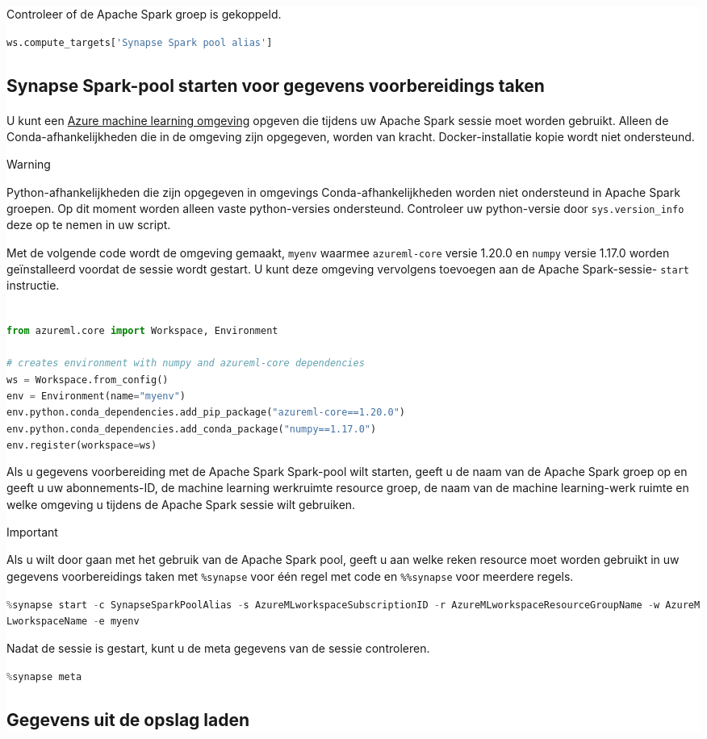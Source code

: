 Controleer of de Apache Spark groep is gekoppeld.

```python
ws.compute_targets['Synapse Spark pool alias']
```

## <a name="launch-synapse-spark-pool-for-data-preparation-tasks"></a>Synapse Spark-pool starten voor gegevens voorbereidings taken

U kunt een [Azure machine learning omgeving](concept-environments.md) opgeven die tijdens uw Apache Spark sessie moet worden gebruikt. Alleen de Conda-afhankelijkheden die in de omgeving zijn opgegeven, worden van kracht. Docker-installatie kopie wordt niet ondersteund.

>[!WARNING]
>  Python-afhankelijkheden die zijn opgegeven in omgevings Conda-afhankelijkheden worden niet ondersteund in Apache Spark groepen. Op dit moment worden alleen vaste python-versies ondersteund. Controleer uw python-versie door  `sys.version_info` deze op te nemen in uw script.

Met de volgende code wordt de omgeving gemaakt, `myenv` waarmee `azureml-core` versie 1.20.0 en `numpy` versie 1.17.0 worden geïnstalleerd voordat de sessie wordt gestart. U kunt deze omgeving vervolgens toevoegen aan de Apache Spark-sessie- `start` instructie.

```python

from azureml.core import Workspace, Environment

# creates environment with numpy and azureml-core dependencies
ws = Workspace.from_config()
env = Environment(name="myenv")
env.python.conda_dependencies.add_pip_package("azureml-core==1.20.0")
env.python.conda_dependencies.add_conda_package("numpy==1.17.0")
env.register(workspace=ws)
```

Als u gegevens voorbereiding met de Apache Spark Spark-pool wilt starten, geeft u de naam van de Apache Spark groep op en geeft u uw abonnements-ID, de machine learning werkruimte resource groep, de naam van de machine learning-werk ruimte en welke omgeving u tijdens de Apache Spark sessie wilt gebruiken. 

> [!IMPORTANT]
> Als u wilt door gaan met het gebruik van de Apache Spark pool, geeft u aan welke reken resource moet worden gebruikt in uw gegevens voorbereidings taken met `%synapse` voor één regel met code en `%%synapse` voor meerdere regels. 

```python
%synapse start -c SynapseSparkPoolAlias -s AzureMLworkspaceSubscriptionID -r AzureMLworkspaceResourceGroupName -w AzureMLworkspaceName -e myenv
```

Nadat de sessie is gestart, kunt u de meta gegevens van de sessie controleren.

```python
%synapse meta
```

## <a name="load-data-from-storage"></a>Gegevens uit de opslag laden

